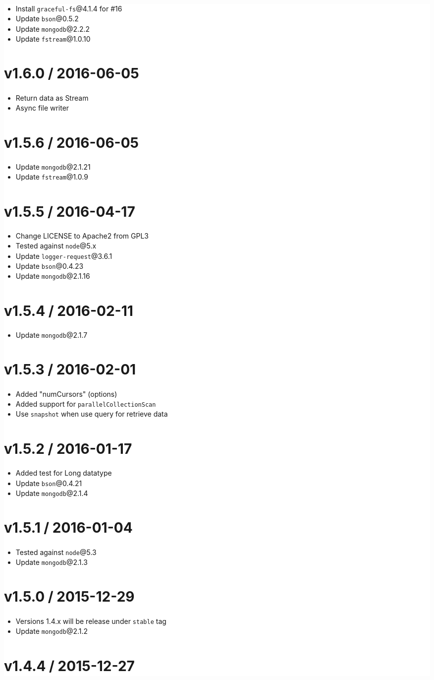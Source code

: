   * Install `graceful-fs`@4.1.4 for #16
  * Update `bson`@0.5.2
  * Update `mongodb`@2.2.2
  * Update `fstream`@1.0.10

v1.6.0 / 2016-06-05
==================

  * Return data as Stream
  * Async file writer

v1.5.6 / 2016-06-05
==================

  * Update `mongodb`@2.1.21
  * Update `fstream`@1.0.9

v1.5.5 / 2016-04-17
==================

  * Change LICENSE to Apache2 from GPL3
  * Tested against `node`@5.x
  * Update `logger-request`@3.6.1
  * Update `bson`@0.4.23
  * Update `mongodb`@2.1.16

v1.5.4 / 2016-02-11
==================

  * Update `mongodb`@2.1.7

v1.5.3 / 2016-02-01
==================

  * Added "numCursors" (options)
  * Added support for `parallelCollectionScan`
  * Use `snapshot` when use query for retrieve data

v1.5.2 / 2016-01-17
==================

  * Added test for Long datatype
  * Update `bson`@0.4.21
  * Update `mongodb`@2.1.4

v1.5.1 / 2016-01-04
==================

  * Tested against `node`@5.3
  * Update `mongodb`@2.1.3

v1.5.0 / 2015-12-29
==================

  * Versions 1.4.x will be release under `stable` tag
  * Update `mongodb`@2.1.2

v1.4.4 / 2015-12-27
==================
